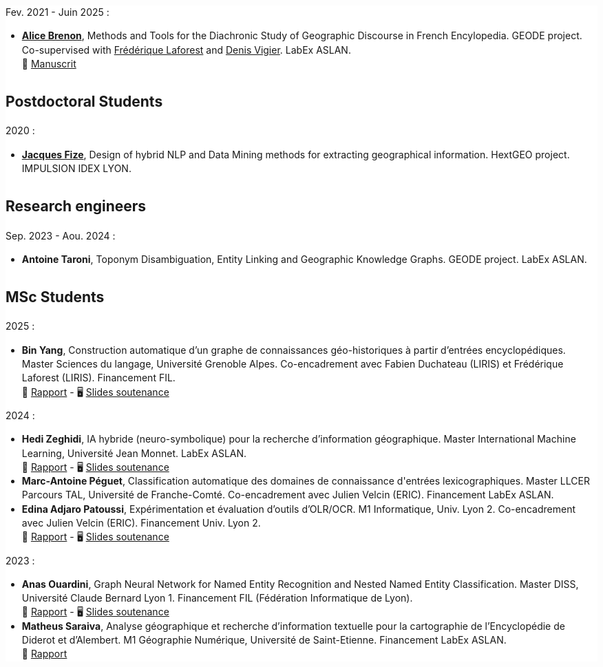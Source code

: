 
Fev. 2021 - Juin 2025
:   
* **[Alice Brenon](https://perso.liris.cnrs.fr/abrenon/)**, Methods and Tools for the Diachronic Study of Geographic Discourse in French Encylopedia. GEODE project. Co-supervised with [Frédérique Laforest](https://perso.liris.cnrs.fr/flaforest/) and [Denis Vigier](http://www.icar.cnrs.fr/membre/dvigier/). LabEx ASLAN.
<br> 📝 [Manuscrit](https://theses.fr/s417578)

## Postdoctoral Students

2020
:   
* **[Jacques Fize](https://jacquesfize.com)**, Design of hybrid NLP and Data Mining methods for extracting geographical information. HextGEO project. IMPULSION IDEX LYON.


## Research engineers

Sep. 2023 - Aou. 2024
:   
* **Antoine Taroni**, Toponym Disambiguation, Entity Linking and Geographic Knowledge Graphs. GEODE project. LabEx ASLAN.


## MSc Students

2025
:   
* **Bin Yang**, Construction automatique d’un graphe de connaissances géo-historiques à partir d’entrées encyclopédiques. Master Sciences du langage, Université Grenoble Alpes. Co-encadrement avec Fabien Duchateau (LIRIS) et Frédérique Laforest (LIRIS). Financement FIL.
<br> 📝 [Rapport](/files/2025_rapport-stage_YANG_Bin.pdf) - 🖥 [Slides soutenance](/files/2025_slides-soutenance-stage_YANG_Bin.pdf)

2024
:   
* **Hedi Zeghidi**, IA hybride (neuro-symbolique) pour la recherche d’information géographique. Master International Machine Learning, Université Jean Monnet. LabEx ASLAN.
<br> 📝 [Rapport](/files/2024_rapport-stage_ZEGHIDI_Hedi.pdf) - 🖥 [Slides soutenance](/files/2024_slides-soutenance-stage_ZEGHIDI_Hedi.pdf)
* **Marc-Antoine Péguet**, Classification automatique des domaines de connaissance d'entrées lexicographiques. Master LLCER Parcours TAL, Université de Franche-Comté. Co-encadrement avec Julien Velcin (ERIC). Financement LabEx ASLAN.
* **Edina Adjaro Patoussi**, Expérimentation et évaluation d’outils d’OLR/OCR. M1 Informatique, Univ. Lyon 2. Co-encadrement avec Julien Velcin (ERIC). Financement Univ. Lyon 2.
<br> 📝 [Rapport](/files/2024_rapport-stage_ADJARO_PATOUSSI_Edina.pdf) - 🖥 [Slides soutenance](/files/2024_slides-soutenance-stage_ADJARO_PATOUSSI_Edina.pdf)


2023
:   
* **Anas Ouardini**, Graph Neural Network for Named Entity Recognition and Nested Named Entity Classification. Master DISS, Université Claude Bernard Lyon 1. Financement FIL (Fédération Informatique de Lyon).
<br> 📝 [Rapport](/files/2023_rapport-stage_OUARDINI_Anas.pdf) - 🖥 [Slides soutenance](/files/2023_slides-soutenance-stage_OUARDINI_Anas.pdf)
* **Matheus Saraiva**, Analyse géographique et recherche d’information textuelle pour la cartographie de l’Encyclopédie de Diderot et d’Alembert. M1 Géographie Numérique, Université de Saint-Etienne. Financement LabEx ASLAN.
<br> 📝 [Rapport](/files/2023_rapport-stage_SARAIVA_Saraiva.pdf)
